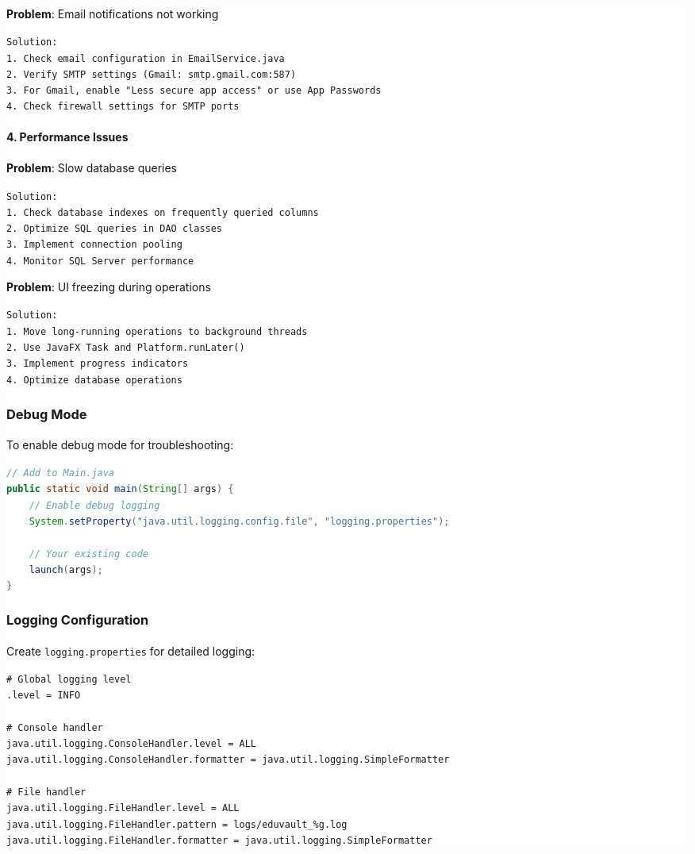 **Problem**: Email notifications not working
```
Solution:
1. Check email configuration in EmailService.java
2. Verify SMTP settings (Gmail: smtp.gmail.com:587)
3. For Gmail, enable "Less secure app access" or use App Passwords
4. Check firewall settings for SMTP ports
```

#### **4. Performance Issues**

**Problem**: Slow database queries
```
Solution:
1. Check database indexes on frequently queried columns
2. Optimize SQL queries in DAO classes
3. Implement connection pooling
4. Monitor SQL Server performance
```

**Problem**: UI freezing during operations
```
Solution:
1. Move long-running operations to background threads
2. Use JavaFX Task and Platform.runLater()
3. Implement progress indicators
4. Optimize database operations
```

### **Debug Mode**
To enable debug mode for troubleshooting:

```java
// Add to Main.java
public static void main(String[] args) {
    // Enable debug logging
    System.setProperty("java.util.logging.config.file", "logging.properties");
    
    // Your existing code
    launch(args);
}
```

### **Logging Configuration**
Create `logging.properties` for detailed logging:
```properties
# Global logging level
.level = INFO

# Console handler
java.util.logging.ConsoleHandler.level = ALL
java.util.logging.ConsoleHandler.formatter = java.util.logging.SimpleFormatter

# File handler
java.util.logging.FileHandler.level = ALL
java.util.logging.FileHandler.pattern = logs/eduvault_%g.log
java.util.logging.FileHandler.formatter = java.util.logging.SimpleFormatter
```
